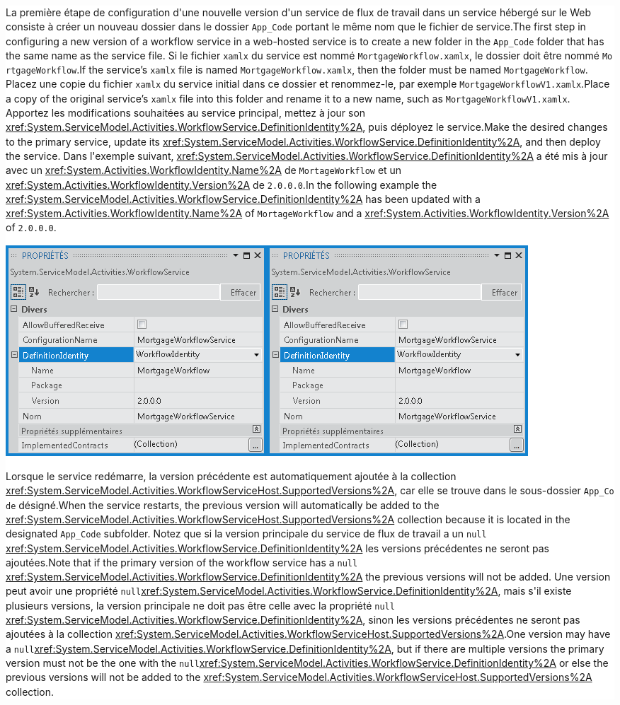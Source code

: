  <span data-ttu-id="fd44a-148">La première étape de configuration d'une nouvelle version d'un service de flux de travail dans un service hébergé sur le Web consiste à créer un nouveau dossier dans le dossier `App_Code` portant le même nom que le fichier de service.</span><span class="sxs-lookup"><span data-stu-id="fd44a-148">The first step in configuring a new version of a workflow service in a web-hosted service is to create a new folder in the `App_Code` folder that has the same name as the service file.</span></span> <span data-ttu-id="fd44a-149">Si le fichier `xamlx` du service est nommé `MortgageWorkflow.xamlx`, le dossier doit être nommé `MortgageWorkflow`.</span><span class="sxs-lookup"><span data-stu-id="fd44a-149">If the service’s `xamlx` file is named `MortgageWorkflow.xamlx`, then the folder must be named `MortgageWorkflow`.</span></span> <span data-ttu-id="fd44a-150">Placez une copie du fichier `xamlx` du service initial dans ce dossier et renommez-le, par exemple `MortgageWorkflowV1.xamlx`.</span><span class="sxs-lookup"><span data-stu-id="fd44a-150">Place a copy of the original service’s `xamlx` file into this folder and rename it to a new name, such as `MortgageWorkflowV1.xamlx`.</span></span> <span data-ttu-id="fd44a-151">Apportez les modifications souhaitées au service principal, mettez à jour son <xref:System.ServiceModel.Activities.WorkflowService.DefinitionIdentity%2A>, puis déployez le service.</span><span class="sxs-lookup"><span data-stu-id="fd44a-151">Make the desired changes to the primary service, update its <xref:System.ServiceModel.Activities.WorkflowService.DefinitionIdentity%2A>, and then deploy the service.</span></span> <span data-ttu-id="fd44a-152">Dans l'exemple suivant, <xref:System.ServiceModel.Activities.WorkflowService.DefinitionIdentity%2A> a été mis à jour avec un <xref:System.Activities.WorkflowIdentity.Name%2A> de `MortageWorkflow` et un <xref:System.Activities.WorkflowIdentity.Version%2A> de `2.0.0.0`.</span><span class="sxs-lookup"><span data-stu-id="fd44a-152">In the following example the <xref:System.ServiceModel.Activities.WorkflowService.DefinitionIdentity%2A> has been updated with a <xref:System.Activities.WorkflowIdentity.Name%2A> of `MortageWorkflow` and a <xref:System.Activities.WorkflowIdentity.Version%2A> of `2.0.0.0`.</span></span>  
  
 <span data-ttu-id="fd44a-153">![DefinitionIdentity](../../../../docs/framework/wcf/feature-details/media/workflowservicedefinitionidentityv2.bmp "WorkflowServiceDefinitionIdentityv2")</span><span class="sxs-lookup"><span data-stu-id="fd44a-153">![DefinitionIdentity](../../../../docs/framework/wcf/feature-details/media/workflowservicedefinitionidentityv2.bmp "WorkflowServiceDefinitionIdentityv2")</span></span>  
  
 <span data-ttu-id="fd44a-154">Lorsque le service redémarre, la version précédente est automatiquement ajoutée à la collection <xref:System.ServiceModel.Activities.WorkflowServiceHost.SupportedVersions%2A>, car elle se trouve dans le sous-dossier `App_Code` désigné.</span><span class="sxs-lookup"><span data-stu-id="fd44a-154">When the service restarts, the previous version will automatically be added to the <xref:System.ServiceModel.Activities.WorkflowServiceHost.SupportedVersions%2A> collection because it is located in the designated `App_Code` subfolder.</span></span> <span data-ttu-id="fd44a-155">Notez que si la version principale du service de flux de travail a un `null` <xref:System.ServiceModel.Activities.WorkflowService.DefinitionIdentity%2A> les versions précédentes ne seront pas ajoutées.</span><span class="sxs-lookup"><span data-stu-id="fd44a-155">Note that if the primary version of the workflow service has a `null` <xref:System.ServiceModel.Activities.WorkflowService.DefinitionIdentity%2A> the previous versions will not be added.</span></span> <span data-ttu-id="fd44a-156">Une version peut avoir une propriété `null`<xref:System.ServiceModel.Activities.WorkflowService.DefinitionIdentity%2A>, mais s'il existe plusieurs versions, la version principale ne doit pas être celle avec la propriété `null`<xref:System.ServiceModel.Activities.WorkflowService.DefinitionIdentity%2A>, sinon les versions précédentes ne seront pas ajoutées à la collection <xref:System.ServiceModel.Activities.WorkflowServiceHost.SupportedVersions%2A>.</span><span class="sxs-lookup"><span data-stu-id="fd44a-156">One version may have a `null`<xref:System.ServiceModel.Activities.WorkflowService.DefinitionIdentity%2A>, but if there are multiple versions the primary version must not be the one with the `null`<xref:System.ServiceModel.Activities.WorkflowService.DefinitionIdentity%2A> or else the previous versions will not be added to the <xref:System.ServiceModel.Activities.WorkflowServiceHost.SupportedVersions%2A> collection.</span></span>  
  